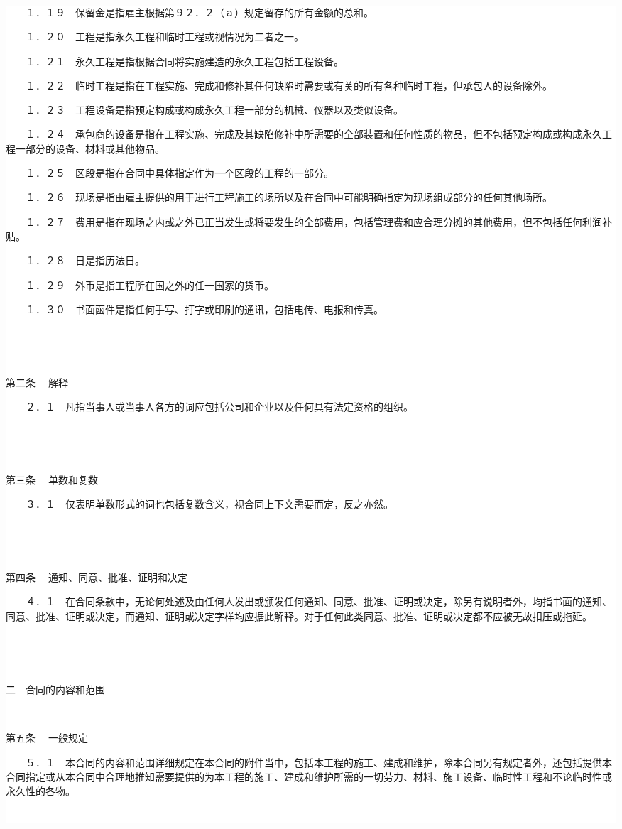 　　１．１９　保留金是指雇主根据第９２．２（ａ）规定留存的所有金额的总和。

　　１．２０　工程是指永久工程和临时工程或视情况为二者之一。

　　１．２１　永久工程是指根据合同将实施建造的永久工程包括工程设备。

　　１．２２　临时工程是指在工程实施、完成和修补其任何缺陷时需要或有关的所有各种临时工程，但承包人的设备除外。

　　１．２３　工程设备是指预定构成或构成永久工程一部分的机械、仪器以及类似设备。

　　１．２４　承包商的设备是指在工程实施、完成及其缺陷修补中所需要的全部装置和任何性质的物品，但不包括预定构成或构成永久工程一部分的设备、材料或其他物品。

　　１．２５　区段是指在合同中具体指定作为一个区段的工程的一部分。

　　１．２６　现场是指由雇主提供的用于进行工程施工的场所以及在合同中可能明确指定为现场组成部分的任何其他场所。

　　１．２７　费用是指在现场之内或之外已正当发生或将要发生的全部费用，包括管理费和应合理分摊的其他费用，但不包括任何利润补贴。

　　１．２８　日是指历法日。

　　１．２９　外币是指工程所在国之外的任一国家的货币。

　　１．３０　书面函件是指任何手写、打字或印刷的通讯，包括电传、电报和传真。

　　

　　

第二条
　解释

　　２．１　凡指当事人或当事人各方的词应包括公司和企业以及任何具有法定资格的组织。

　　

　　

第三条
　单数和复数

　　３．１　仅表明单数形式的词也包括复数含义，视合同上下文需要而定，反之亦然。

　　

　　

第四条
　通知、同意、批准、证明和决定

　　４．１　在合同条款中，无论何处述及由任何人发出或颁发任何通知、同意、批准、证明或决定，除另有说明者外，均指书面的通知、同意、批准、证明或决定，而通知、证明或决定字样均应据此解释。对于任何此类同意、批准、证明或决定都不应被无故扣压或拖延。

　　

　　


 二　合同的内容和范围



　　

第五条
　一般规定

　　５．１　本合同的内容和范围详细规定在本合同的附件当中，包括本工程的施工、建成和维护，除本合同另有规定者外，还包括提供本合同指定或从本合同中合理地推知需要提供的为本工程的施工、建成和维护所需的一切劳力、材料、施工设备、临时性工程和不论临时性或永久性的各物。

　　